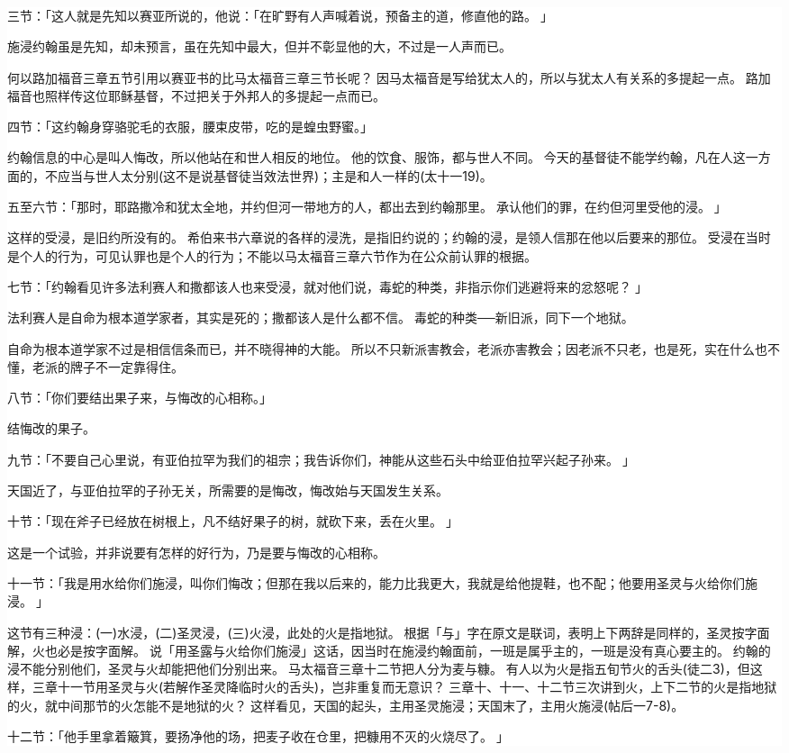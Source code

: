 三节：「这人就是先知以赛亚所说的，他说：「在旷野有人声喊着说，预备主的道，修直他的路。
」

施浸约翰虽是先知，却未预言，虽在先知中最大，但并不彰显他的大，不过是一人声而已。

何以路加福音三章五节引用以赛亚书的比马太福音三章三节长呢？
因马太福音是写给犹太人的，所以与犹太人有关系的多提起一点。
路加福音也照样传这位耶稣基督，不过把关于外邦人的多提起一点而已。

四节：「这约翰身穿骆驼毛的衣服，腰束皮带，吃的是蝗虫野蜜。」

约翰信息的中心是叫人悔改，所以他站在和世人相反的地位。
他的饮食、服饰，都与世人不同。
今天的基督徒不能学约翰，凡在人这一方面的，不应当与世人太分别(这不是说基督徒当效法世界)；主是和人一样的(太十一19)。

五至六节：「那时，耶路撒冷和犹太全地，并约但河一带地方的人，都出去到约翰那里。
承认他们的罪，在约但河里受他的浸。
」

这样的受浸，是旧约所没有的。
希伯来书六章说的各样的浸洗，是指旧约说的；约翰的浸，是领人信那在他以后要来的那位。
受浸在当时是个人的行为，可见认罪也是个人的行为；不能以马太福音三章六节作为在公众前认罪的根据。

七节：「约翰看见许多法利赛人和撒都该人也来受浸，就对他们说，毒蛇的种类，非指示你们逃避将来的忿怒呢？
」

法利赛人是自命为根本道学家者，其实是死的；撒都该人是什么都不信。
毒蛇的种类──新旧派，同下一个地狱。

自命为根本道学家不过是相信信条而已，并不晓得神的大能。
所以不只新派害教会，老派亦害教会；因老派不只老，也是死，实在什么也不懂，老派的牌子不一定靠得住。

八节：「你们要结出果子来，与悔改的心相称。」

结悔改的果子。

九节：「不要自己心里说，有亚伯拉罕为我们的祖宗；我告诉你们，神能从这些石头中给亚伯拉罕兴起子孙来。
」

天国近了，与亚伯拉罕的子孙无关，所需要的是悔改，悔改始与天国发生关系。

十节：「现在斧子已经放在树根上，凡不结好果子的树，就砍下来，丢在火里。
」

这是一个试验，并非说要有怎样的好行为，乃是要与悔改的心相称。

十一节：「我是用水给你们施浸，叫你们悔改；但那在我以后来的，能力比我更大，我就是给他提鞋，也不配；他要用圣灵与火给你们施浸。
」

这节有三种浸：(一)水浸，(二)圣灵浸，(三)火浸，此处的火是指地狱。
根据「与」字在原文是联词，表明上下两辞是同样的，圣灵按字面解，火也必是按字面解。
说「用圣露与火给你们施浸」这话，因当时在施浸约翰面前，一班是属乎主的，一班是没有真心要主的。
约翰的浸不能分别他们，圣灵与火却能把他们分别出来。
马太福音三章十二节把人分为麦与糠。
有人以为火是指五旬节火的舌头(徒二3)，但这样，三章十一节用圣灵与火(若解作圣灵降临时火的舌头)，岂非重复而无意识？
三章十、十一、十二节三次讲到火，上下二节的火是指地狱的火，就中间那节的火怎能不是地狱的火？
这样看见，天国的起头，主用圣灵施浸；天国末了，主用火施浸(帖后一7-8)。

十二节：「他手里拿着簸箕，要扬净他的场，把麦子收在仓里，把糠用不灭的火烧尽了。
」
